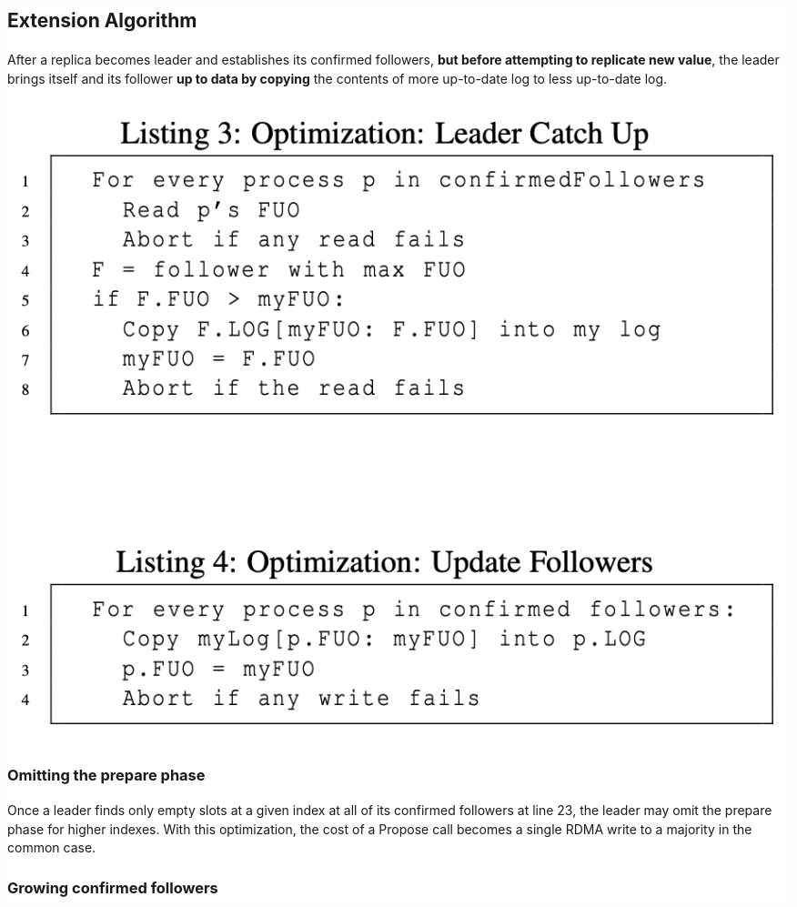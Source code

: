 ## Extension Algorithm

After a replica becomes leader and establishes its confirmed followers, **but before attempting to replicate new value**, the leader brings itself and its follower **up to data by copying** the contents of more up-to-date log to less up-to-date log. 

![image-20220112105720809](imgs/image-20220112105720809.png)

### Omitting the prepare phase

Once a leader finds only empty slots at a given index at all of its confirmed followers at line 23, the leader may omit the prepare phase for higher indexes. With this optimization, the cost of a Propose call becomes a single RDMA write to a majority in the common case.

### Growing confirmed followers
